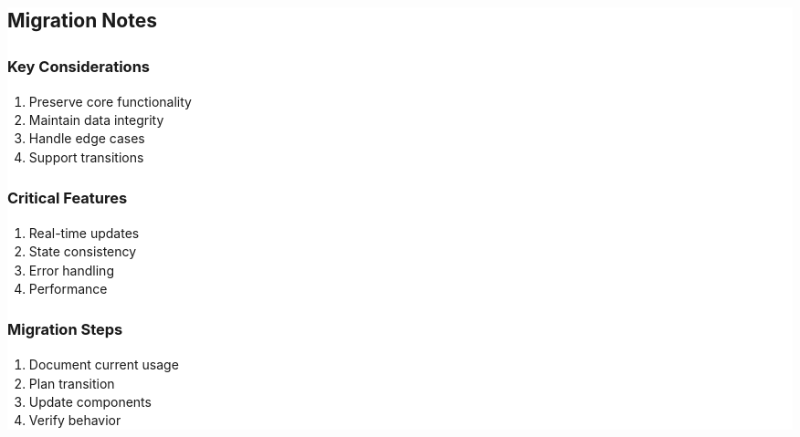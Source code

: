 ## Migration Notes

### Key Considerations
1. Preserve core functionality
2. Maintain data integrity
3. Handle edge cases
4. Support transitions

### Critical Features
1. Real-time updates
2. State consistency
3. Error handling
4. Performance

### Migration Steps
1. Document current usage
2. Plan transition
3. Update components
4. Verify behavior

